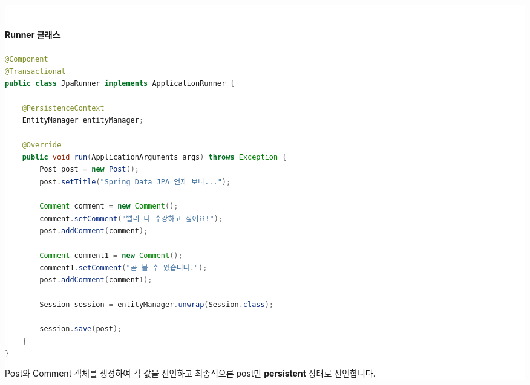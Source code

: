 <br/>

#### Runner 클래스

```java
@Component
@Transactional
public class JpaRunner implements ApplicationRunner {

    @PersistenceContext
    EntityManager entityManager;

    @Override
    public void run(ApplicationArguments args) throws Exception {
        Post post = new Post();
        post.setTitle("Spring Data JPA 언제 보나...");

        Comment comment = new Comment();
        comment.setComment("빨리 다 수강하고 싶어요!");
        post.addComment(comment);

        Comment comment1 = new Comment();
        comment1.setComment("곧 볼 수 있습니다.");
        post.addComment(comment1);

        Session session = entityManager.unwrap(Session.class);

        session.save(post);
    }
}
```

Post와 Comment 객체를 생성하여 각 값을 선언하고 최종적으론 post만 **persistent** 상태로 선언합니다.<br/>